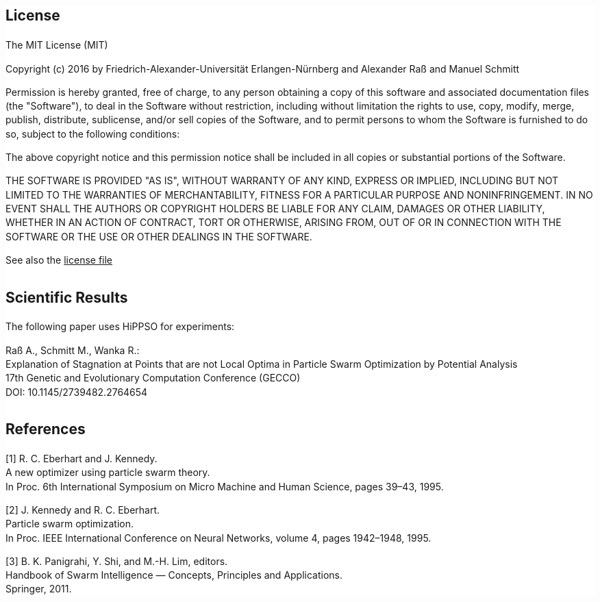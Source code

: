 ## License<a name="license"></a>

The MIT License (MIT)

Copyright (c) 2016 by Friedrich-Alexander-Universität Erlangen-Nürnberg and
Alexander Raß and Manuel Schmitt

Permission is hereby granted, free of charge, to any person obtaining a copy
of this software and associated documentation files (the "Software"), to deal
in the Software without restriction, including without limitation the rights
to use, copy, modify, merge, publish, distribute, sublicense, and/or sell
copies of the Software, and to permit persons to whom the Software is
furnished to do so, subject to the following conditions:

The above copyright notice and this permission notice shall be included in all
copies or substantial portions of the Software.

THE SOFTWARE IS PROVIDED "AS IS", WITHOUT WARRANTY OF ANY KIND, EXPRESS OR
IMPLIED, INCLUDING BUT NOT LIMITED TO THE WARRANTIES OF MERCHANTABILITY,
FITNESS FOR A PARTICULAR PURPOSE AND NONINFRINGEMENT. IN NO EVENT SHALL THE
AUTHORS OR COPYRIGHT HOLDERS BE LIABLE FOR ANY CLAIM, DAMAGES OR OTHER
LIABILITY, WHETHER IN AN ACTION OF CONTRACT, TORT OR OTHERWISE, ARISING FROM,
OUT OF OR IN CONNECTION WITH THE SOFTWARE OR THE USE OR OTHER DEALINGS IN THE
SOFTWARE.

See also the [license file](LICENSE.md "license file")

## Scientific Results<a name="scientific-results"></a>

The following paper uses HiPPSO for experiments:

Raß A., Schmitt M., Wanka R.: <br> 
Explanation of Stagnation at Points that are not Local Optima in Particle Swarm Optimization by Potential Analysis <br> 
17th Genetic and Evolutionary Computation Conference (GECCO) <br>
DOI: 10.1145/2739482.2764654

## References<a name="references"></a>

[1] R. C. Eberhart and J. Kennedy.<br>
A new optimizer using particle swarm theory.<br>
In Proc. 6th International Symposium on Micro Machine and Human Science, pages 39–43, 1995.

[2] J. Kennedy and R. C. Eberhart.<br>
Particle swarm optimization.<br>
In Proc. IEEE International Conference on Neural Networks, volume 4, pages 1942–1948, 1995.

[3] B. K. Panigrahi, Y. Shi, and M.-H. Lim, editors.<br>
Handbook of Swarm Intelligence — Concepts, Principles and Applications.<br>
Springer, 2011.

